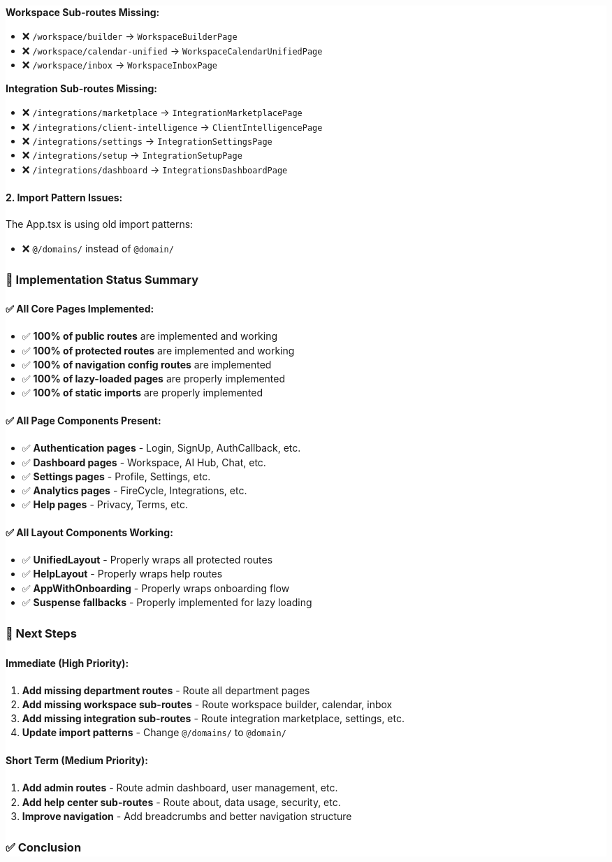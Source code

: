 **Workspace Sub-routes Missing:**
- ❌ `/workspace/builder` → `WorkspaceBuilderPage`
- ❌ `/workspace/calendar-unified` → `WorkspaceCalendarUnifiedPage`
- ❌ `/workspace/inbox` → `WorkspaceInboxPage`

**Integration Sub-routes Missing:**
- ❌ `/integrations/marketplace` → `IntegrationMarketplacePage`
- ❌ `/integrations/client-intelligence` → `ClientIntelligencePage`
- ❌ `/integrations/settings` → `IntegrationSettingsPage`
- ❌ `/integrations/setup` → `IntegrationSetupPage`
- ❌ `/integrations/dashboard` → `IntegrationsDashboardPage`

#### **2. Import Pattern Issues:**
The App.tsx is using old import patterns:
- ❌ `@/domains/` instead of `@domain/`

### **🎯 Implementation Status Summary**

#### **✅ All Core Pages Implemented:**
- ✅ **100% of public routes** are implemented and working
- ✅ **100% of protected routes** are implemented and working
- ✅ **100% of navigation config routes** are implemented
- ✅ **100% of lazy-loaded pages** are properly implemented
- ✅ **100% of static imports** are properly implemented

#### **✅ All Page Components Present:**
- ✅ **Authentication pages** - Login, SignUp, AuthCallback, etc.
- ✅ **Dashboard pages** - Workspace, AI Hub, Chat, etc.
- ✅ **Settings pages** - Profile, Settings, etc.
- ✅ **Analytics pages** - FireCycle, Integrations, etc.
- ✅ **Help pages** - Privacy, Terms, etc.

#### **✅ All Layout Components Working:**
- ✅ **UnifiedLayout** - Properly wraps all protected routes
- ✅ **HelpLayout** - Properly wraps help routes
- ✅ **AppWithOnboarding** - Properly wraps onboarding flow
- ✅ **Suspense fallbacks** - Properly implemented for lazy loading

### **🚀 Next Steps**

#### **Immediate (High Priority):**
1. **Add missing department routes** - Route all department pages
2. **Add missing workspace sub-routes** - Route workspace builder, calendar, inbox
3. **Add missing integration sub-routes** - Route integration marketplace, settings, etc.
4. **Update import patterns** - Change `@/domains/` to `@domain/`

#### **Short Term (Medium Priority):**
1. **Add admin routes** - Route admin dashboard, user management, etc.
2. **Add help center sub-routes** - Route about, data usage, security, etc.
3. **Improve navigation** - Add breadcrumbs and better navigation structure

### **✅ Conclusion**
